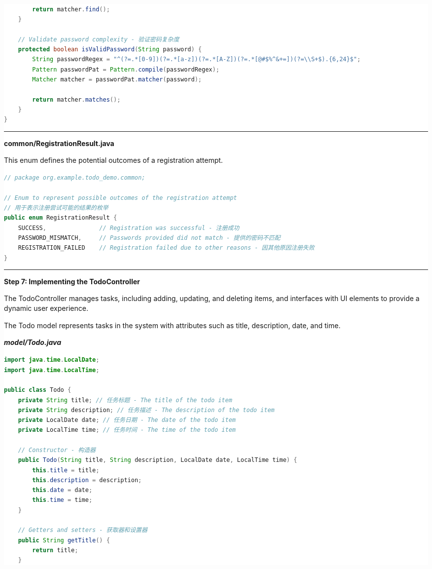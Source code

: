 ```java
        return matcher.find();
    }

    // Validate password complexity - 验证密码复杂度
    protected boolean isValidPassword(String password) {
        String passwordRegex = "^(?=.*[0-9])(?=.*[a-z])(?=.*[A-Z])(?=.*[@#$%^&+=])(?=\\S+$).{6,24}$";
        Pattern passwordPat = Pattern.compile(passwordRegex);
        Matcher matcher = passwordPat.matcher(password);

        return matcher.matches();
    }
}
```


---

**common/RegistrationResult.java**

This enum defines the potential outcomes of a registration attempt.

```java
// package org.example.todo_demo.common;

// Enum to represent possible outcomes of the registration attempt 
// 用于表示注册尝试可能的结果的枚举
public enum RegistrationResult {
    SUCCESS,               // Registration was successful - 注册成功
    PASSWORD_MISMATCH,     // Passwords provided did not match - 提供的密码不匹配
    REGISTRATION_FAILED    // Registration failed due to other reasons - 因其他原因注册失败
}
```

---

**Step 7: Implementing the TodoController**

The TodoController manages tasks, including adding, updating, and deleting items, and interfaces with UI elements to provide a dynamic user experience.


The Todo model represents tasks in the system with attributes such as title, description, date, and time.

***model/Todo.java*** 

```java
import java.time.LocalDate;
import java.time.LocalTime;

public class Todo {
    private String title; // 任务标题 - The title of the todo item
    private String description; // 任务描述 - The description of the todo item
    private LocalDate date; // 任务日期 - The date of the todo item
    private LocalTime time; // 任务时间 - The time of the todo item

    // Constructor - 构造器
    public Todo(String title, String description, LocalDate date, LocalTime time) {
        this.title = title;
        this.description = description;
        this.date = date;
        this.time = time;
    }

    // Getters and setters - 获取器和设置器
    public String getTitle() {
        return title;
    }
```